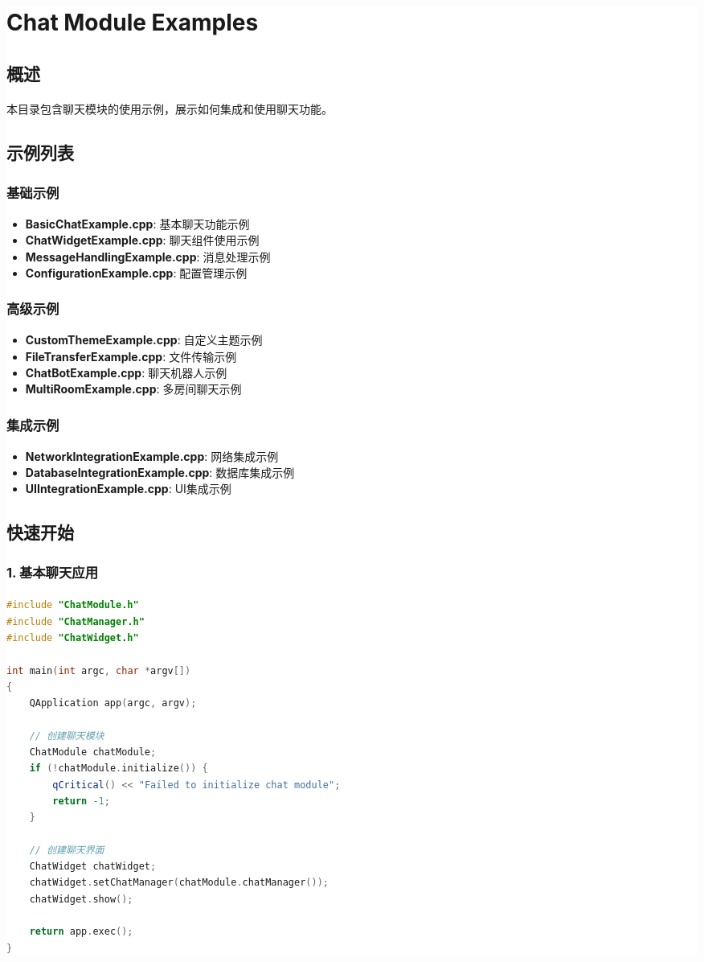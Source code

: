 # Chat Module Examples

## 概述

本目录包含聊天模块的使用示例，展示如何集成和使用聊天功能。

## 示例列表

### 基础示例
- **BasicChatExample.cpp**: 基本聊天功能示例
- **ChatWidgetExample.cpp**: 聊天组件使用示例
- **MessageHandlingExample.cpp**: 消息处理示例
- **ConfigurationExample.cpp**: 配置管理示例

### 高级示例
- **CustomThemeExample.cpp**: 自定义主题示例
- **FileTransferExample.cpp**: 文件传输示例
- **ChatBotExample.cpp**: 聊天机器人示例
- **MultiRoomExample.cpp**: 多房间聊天示例

### 集成示例
- **NetworkIntegrationExample.cpp**: 网络集成示例
- **DatabaseIntegrationExample.cpp**: 数据库集成示例
- **UIIntegrationExample.cpp**: UI集成示例

## 快速开始

### 1. 基本聊天应用

```cpp
#include "ChatModule.h"
#include "ChatManager.h"
#include "ChatWidget.h"

int main(int argc, char *argv[])
{
    QApplication app(argc, argv);
    
    // 创建聊天模块
    ChatModule chatModule;
    if (!chatModule.initialize()) {
        qCritical() << "Failed to initialize chat module";
        return -1;
    }
    
    // 创建聊天界面
    ChatWidget chatWidget;
    chatWidget.setChatManager(chatModule.chatManager());
    chatWidget.show();
    
    return app.exec();
}
```
